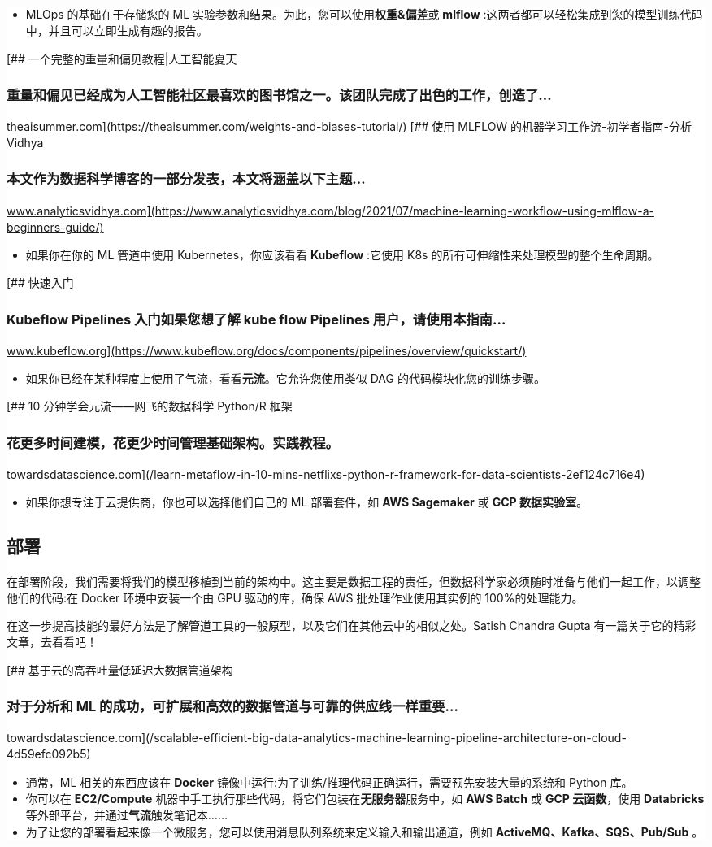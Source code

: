 *   MLOps 的基础在于存储您的 ML 实验参数和结果。为此，您可以使用**权重&偏差**或 **mlflow** :这两者都可以轻松集成到您的模型训练代码中，并且可以立即生成有趣的报告。

[](https://theaisummer.com/weights-and-biases-tutorial/) [## 一个完整的重量和偏见教程|人工智能夏天

### 重量和偏见已经成为人工智能社区最喜欢的图书馆之一。该团队完成了出色的工作，创造了…

theaisummer.com](https://theaisummer.com/weights-and-biases-tutorial/) [](https://www.analyticsvidhya.com/blog/2021/07/machine-learning-workflow-using-mlflow-a-beginners-guide/) [## 使用 MLFLOW 的机器学习工作流-初学者指南-分析 Vidhya

### 本文作为数据科学博客的一部分发表，本文将涵盖以下主题…

www.analyticsvidhya.com](https://www.analyticsvidhya.com/blog/2021/07/machine-learning-workflow-using-mlflow-a-beginners-guide/) 

*   如果你在你的 ML 管道中使用 Kubernetes，你应该看看 **Kubeflow** :它使用 K8s 的所有可伸缩性来处理模型的整个生命周期。

 [## 快速入门

### Kubeflow Pipelines 入门如果您想了解 kube flow Pipelines 用户，请使用本指南…

www.kubeflow.org](https://www.kubeflow.org/docs/components/pipelines/overview/quickstart/) 

*   如果你已经在某种程度上使用了气流，看看**元流**。它允许您使用类似 DAG 的代码模块化您的训练步骤。

[](/learn-metaflow-in-10-mins-netflixs-python-r-framework-for-data-scientists-2ef124c716e4) [## 10 分钟学会元流——网飞的数据科学 Python/R 框架

### 花更多时间建模，花更少时间管理基础架构。实践教程。

towardsdatascience.com](/learn-metaflow-in-10-mins-netflixs-python-r-framework-for-data-scientists-2ef124c716e4) 

*   如果你想专注于云提供商，你也可以选择他们自己的 ML 部署套件，如 **AWS Sagemaker** 或 **GCP 数据实验室**。

## 部署

在部署阶段，我们需要将我们的模型移植到当前的架构中。这主要是数据工程的责任，但数据科学家必须随时准备与他们一起工作，以调整他们的代码:在 Docker 环境中安装一个由 GPU 驱动的库，确保 AWS 批处理作业使用其实例的 100%的处理能力。

在这一步提高技能的最好方法是了解管道工具的一般原型，以及它们在其他云中的相似之处。Satish Chandra Gupta 有一篇关于它的精彩文章，去看看吧！

[](/scalable-efficient-big-data-analytics-machine-learning-pipeline-architecture-on-cloud-4d59efc092b5) [## 基于云的高吞吐量低延迟大数据管道架构

### 对于分析和 ML 的成功，可扩展和高效的数据管道与可靠的供应线一样重要…

towardsdatascience.com](/scalable-efficient-big-data-analytics-machine-learning-pipeline-architecture-on-cloud-4d59efc092b5) 

*   通常，ML 相关的东西应该在 **Docker** 镜像中运行:为了训练/推理代码正确运行，需要预先安装大量的系统和 Python 库。
*   你可以在 **EC2/Compute** 机器中手工执行那些代码，将它们包装在**无服务器**服务中，如 **AWS Batch** 或 **GCP 云函数**，使用 **Databricks** 等外部平台，并通过**气流**触发笔记本……
*   为了让您的部署看起来像一个微服务，您可以使用消息队列系统来定义输入和输出通道，例如 **ActiveMQ、Kafka、SQS、Pub/Sub** 。
